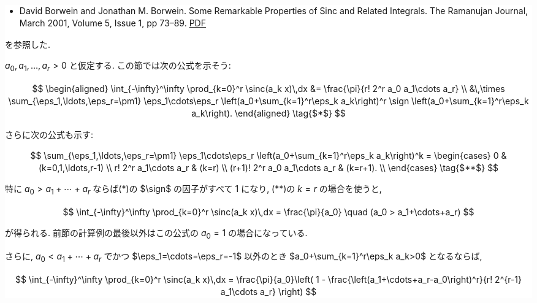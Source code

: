 * David Borwein and Jonathan M. Borwein.  Some Remarkable Properties of Sinc and Related Integrals.  The Ramanujan Journal, March 2001, Volume 5, Issue 1, pp 73–89. [PDF](http://www.thebigquestions.com/borweinintegrals.pdf)

を参照した.

$a_0,a_1,\ldots,a_r>0$ と仮定する. この節では次の公式を示そう:

$$
\begin{aligned}
\int_{-\infty}^\infty \prod_{k=0}^r \sinc(a_k x)\,dx &=
\frac{\pi}{r! 2^r a_0 a_1\cdots a_r}
\\ &\,\times 
\sum_{\eps_1,\ldots,\eps_r=\pm1}
\eps_1\cdots\eps_r
\left(a_0+\sum_{k=1}^r\eps_k a_k\right)^r
\sign
\left(a_0+\sum_{k=1}^r\eps_k a_k\right).
\end{aligned}
\tag{$*$}
$$

さらに次の公式も示す:

$$
\sum_{\eps_1,\ldots,\eps_r=\pm1}
\eps_1\cdots\eps_r
\left(a_0+\sum_{k=1}^r\eps_k a_k\right)^k =
\begin{cases}
0 & (k=0,1,\ldots,r-1) \\
r! 2^r a_1\cdots a_r & (k=r) 
\\
(r+1)! 2^r a_0 a_1\cdots a_r & (k=r+1). \\
\end{cases}
\tag{$**$}
$$

特に $a_0 > a_1+\cdots+a_r$ ならば($*$)の $\sign$ の因子がすべて $1$ になり, ($**$)の $k=r$ の場合を使うと,

$$
\int_{-\infty}^\infty \prod_{k=0}^r \sinc(a_k x)\,dx = \frac{\pi}{a_0}
\quad (a_0 > a_1+\cdots+a_r)
$$

が得られる. 前節の計算例の最後以外はこの公式の $a_0=1$ の場合になっている.

さらに, $a_0 < a_1+\cdots+a_r$ でかつ $\eps_1=\cdots=\eps_r=-1$ 以外のとき $a_0+\sum_{k=1}^r\eps_k a_k>0$ となるならば, 

$$
\int_{-\infty}^\infty \prod_{k=0}^r \sinc(a_k x)\,dx = 
\frac{\pi}{a_0}\left(
1 - \frac{\left(a_1+\cdots+a_r-a_0\right)^r}{r! 2^{r-1} a_1\cdots a_r}
\right)
$$
